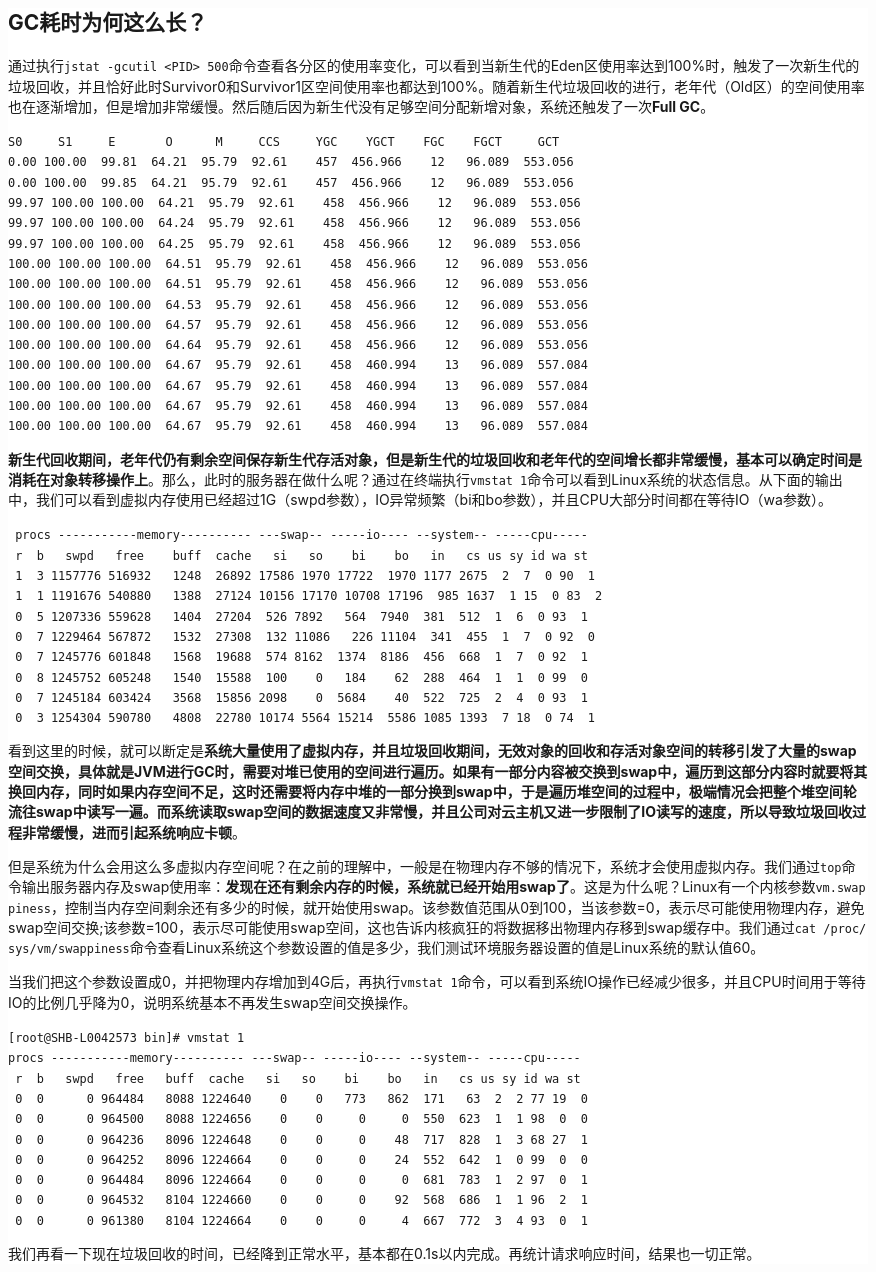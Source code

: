 ## GC耗时为何这么长？
通过执行`jstat -gcutil <PID> 500`命令查看各分区的使用率变化，可以看到当新生代的Eden区使用率达到100%时，触发了一次新生代的垃圾回收，并且恰好此时Survivor0和Survivor1区空间使用率也都达到100%。随着新生代垃圾回收的进行，老年代（Old区）的空间使用率也在逐渐增加，但是增加非常缓慢。然后随后因为新生代没有足够空间分配新增对象，系统还触发了一次**Full GC**。

```
S0     S1     E       O      M     CCS     YGC    YGCT    FGC    FGCT     GCT
0.00 100.00  99.81  64.21  95.79  92.61    457  456.966    12   96.089  553.056
0.00 100.00  99.85  64.21  95.79  92.61    457  456.966    12   96.089  553.056
99.97 100.00 100.00  64.21  95.79  92.61    458  456.966    12   96.089  553.056
99.97 100.00 100.00  64.24  95.79  92.61    458  456.966    12   96.089  553.056
99.97 100.00 100.00  64.25  95.79  92.61    458  456.966    12   96.089  553.056
100.00 100.00 100.00  64.51  95.79  92.61    458  456.966    12   96.089  553.056
100.00 100.00 100.00  64.51  95.79  92.61    458  456.966    12   96.089  553.056
100.00 100.00 100.00  64.53  95.79  92.61    458  456.966    12   96.089  553.056
100.00 100.00 100.00  64.57  95.79  92.61    458  456.966    12   96.089  553.056
100.00 100.00 100.00  64.64  95.79  92.61    458  456.966    12   96.089  553.056
100.00 100.00 100.00  64.67  95.79  92.61    458  460.994    13   96.089  557.084
100.00 100.00 100.00  64.67  95.79  92.61    458  460.994    13   96.089  557.084
100.00 100.00 100.00  64.67  95.79  92.61    458  460.994    13   96.089  557.084
100.00 100.00 100.00  64.67  95.79  92.61    458  460.994    13   96.089  557.084
```

**新生代回收期间，老年代仍有剩余空间保存新生代存活对象，但是新生代的垃圾回收和老年代的空间增长都非常缓慢，基本可以确定时间是消耗在对象转移操作上**。那么，此时的服务器在做什么呢？通过在终端执行`vmstat 1`命令可以看到Linux系统的状态信息。从下面的输出中，我们可以看到虚拟内存使用已经超过1G（swpd参数），IO异常频繁（bi和bo参数），并且CPU大部分时间都在等待IO（wa参数）。  

```
 procs -----------memory---------- ---swap-- -----io---- --system-- -----cpu-----
 r  b   swpd   free    buff  cache   si   so    bi    bo   in   cs us sy id wa st
 1  3 1157776 516932   1248  26892 17586 1970 17722  1970 1177 2675  2  7  0 90  1
 1  1 1191676 540880   1388  27124 10156 17170 10708 17196  985 1637  1 15  0 83  2
 0  5 1207336 559628   1404  27204  526 7892   564  7940  381  512  1  6  0 93  1
 0  7 1229464 567872   1532  27308  132 11086   226 11104  341  455  1  7  0 92  0
 0  7 1245776 601848   1568  19688  574 8162  1374  8186  456  668  1  7  0 92  1
 0  8 1245752 605248   1540  15588  100    0   184    62  288  464  1  1  0 99  0
 0  7 1245184 603424   3568  15856 2098    0  5684    40  522  725  2  4  0 93  1
 0  3 1254304 590780   4808  22780 10174 5564 15214  5586 1085 1393  7 18  0 74  1
```
看到这里的时候，就可以断定是**系统大量使用了虚拟内存，并且垃圾回收期间，无效对象的回收和存活对象空间的转移引发了大量的swap空间交换，具体就是JVM进行GC时，需要对堆已使用的空间进行遍历。如果有一部分内容被交换到swap中，遍历到这部分内容时就要将其换回内存，同时如果内存空间不足，这时还需要将内存中堆的一部分换到swap中，于是遍历堆空间的过程中，极端情况会把整个堆空间轮流往swap中读写一遍。而系统读取swap空间的数据速度又非常慢，并且公司对云主机又进一步限制了IO读写的速度，所以导致垃圾回收过程非常缓慢，进而引起系统响应卡顿**。  

但是系统为什么会用这么多虚拟内存空间呢？在之前的理解中，一般是在物理内存不够的情况下，系统才会使用虚拟内存。我们通过`top`命令输出服务器内存及swap使用率：**发现在还有剩余内存的时候，系统就已经开始用swap了**。这是为什么呢？Linux有一个内核参数`vm.swappiness`，控制当内存空间剩余还有多少的时候，就开始使用swap。该参数值范围从0到100，当该参数=0，表示尽可能使用物理内存，避免swap空间交换;该参数=100，表示尽可能使用swap空间，这也告诉内核疯狂的将数据移出物理内存移到swap缓存中。我们通过`cat /proc/sys/vm/swappiness`命令查看Linux系统这个参数设置的值是多少，我们测试环境服务器设置的值是Linux系统的默认值60。  

当我们把这个参数设置成0，并把物理内存增加到4G后，再执行`vmstat 1`命令，可以看到系统IO操作已经减少很多，并且CPU时间用于等待IO的比例几乎降为0，说明系统基本不再发生swap空间交换操作。  

```
[root@SHB-L0042573 bin]# vmstat 1
procs -----------memory---------- ---swap-- -----io---- --system-- -----cpu-----
 r  b   swpd   free   buff  cache   si   so    bi    bo   in   cs us sy id wa st
 0  0      0 964484   8088 1224640    0    0   773   862  171   63  2  2 77 19  0
 0  0      0 964500   8088 1224656    0    0     0     0  550  623  1  1 98  0  0
 0  0      0 964236   8096 1224648    0    0     0    48  717  828  1  3 68 27  1
 0  0      0 964252   8096 1224664    0    0     0    24  552  642  1  0 99  0  0
 0  0      0 964484   8096 1224664    0    0     0     0  681  783  1  2 97  0  1
 0  0      0 964532   8104 1224660    0    0     0    92  568  686  1  1 96  2  1
 0  0      0 961380   8104 1224664    0    0     0     4  667  772  3  4 93  0  1
```
我们再看一下现在垃圾回收的时间，已经降到正常水平，基本都在0.1s以内完成。再统计请求响应时间，结果也一切正常。  
